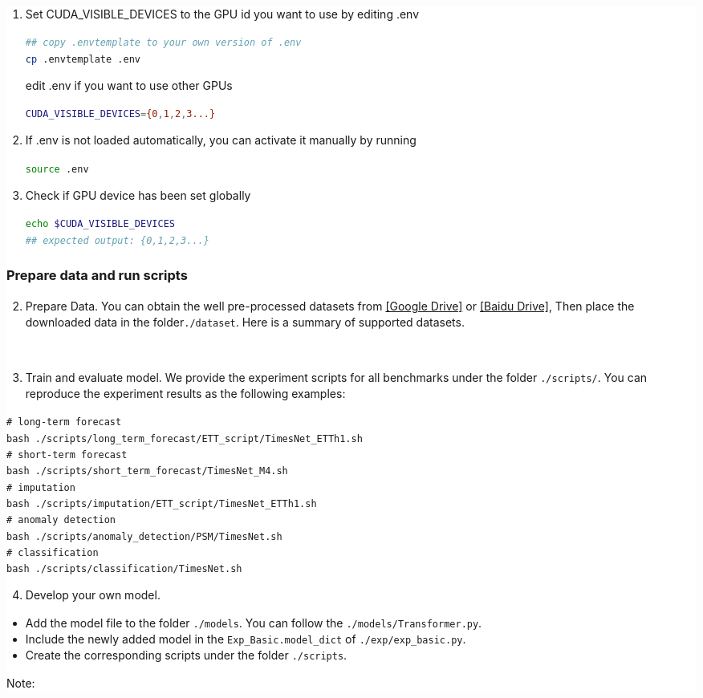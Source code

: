 1. Set CUDA_VISIBLE_DEVICES to the GPU id you want to use by editing .env
   ```bash
   ## copy .envtemplate to your own version of .env
   cp .envtemplate .env
   ```

   edit .env if you want to use other GPUs
   ```bash
   CUDA_VISIBLE_DEVICES={0,1,2,3...}
   ```

2. If .env is not loaded automatically, you can activate it manually by running
   ```bash
   source .env
   ```

3. Check if GPU device has been set globally
   ```bash
   echo $CUDA_VISIBLE_DEVICES
   ## expected output: {0,1,2,3...}
   ```

### Prepare data and run scripts

2. Prepare Data. You can obtain the well pre-processed datasets from [[Google Drive]](https://drive.google.com/drive/folders/13Cg1KYOlzM5C7K8gK8NfC-F3EYxkM3D2?usp=sharing) or [[Baidu Drive]](https://pan.baidu.com/s/1r3KhGd0Q9PJIUZdfEYoymg?pwd=i9iy), Then place the downloaded data in the folder`./dataset`. Here is a summary of supported datasets.

<p align="center">
<img src=".\pic\dataset.png" height = "200" alt="" align=center />
</p>

3. Train and evaluate model. We provide the experiment scripts for all benchmarks under the folder `./scripts/`. You can reproduce the experiment results as the following examples:

```
# long-term forecast
bash ./scripts/long_term_forecast/ETT_script/TimesNet_ETTh1.sh
# short-term forecast
bash ./scripts/short_term_forecast/TimesNet_M4.sh
# imputation
bash ./scripts/imputation/ETT_script/TimesNet_ETTh1.sh
# anomaly detection
bash ./scripts/anomaly_detection/PSM/TimesNet.sh
# classification
bash ./scripts/classification/TimesNet.sh
```

4. Develop your own model.

- Add the model file to the folder `./models`. You can follow the `./models/Transformer.py`.
- Include the newly added model in the `Exp_Basic.model_dict` of  `./exp/exp_basic.py`.
- Create the corresponding scripts under the folder `./scripts`.

Note: 

